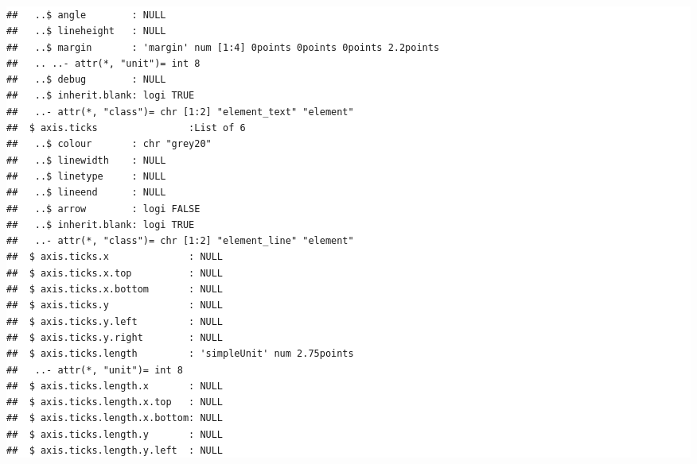     ##   ..$ angle        : NULL
    ##   ..$ lineheight   : NULL
    ##   ..$ margin       : 'margin' num [1:4] 0points 0points 0points 2.2points
    ##   .. ..- attr(*, "unit")= int 8
    ##   ..$ debug        : NULL
    ##   ..$ inherit.blank: logi TRUE
    ##   ..- attr(*, "class")= chr [1:2] "element_text" "element"
    ##  $ axis.ticks                :List of 6
    ##   ..$ colour       : chr "grey20"
    ##   ..$ linewidth    : NULL
    ##   ..$ linetype     : NULL
    ##   ..$ lineend      : NULL
    ##   ..$ arrow        : logi FALSE
    ##   ..$ inherit.blank: logi TRUE
    ##   ..- attr(*, "class")= chr [1:2] "element_line" "element"
    ##  $ axis.ticks.x              : NULL
    ##  $ axis.ticks.x.top          : NULL
    ##  $ axis.ticks.x.bottom       : NULL
    ##  $ axis.ticks.y              : NULL
    ##  $ axis.ticks.y.left         : NULL
    ##  $ axis.ticks.y.right        : NULL
    ##  $ axis.ticks.length         : 'simpleUnit' num 2.75points
    ##   ..- attr(*, "unit")= int 8
    ##  $ axis.ticks.length.x       : NULL
    ##  $ axis.ticks.length.x.top   : NULL
    ##  $ axis.ticks.length.x.bottom: NULL
    ##  $ axis.ticks.length.y       : NULL
    ##  $ axis.ticks.length.y.left  : NULL